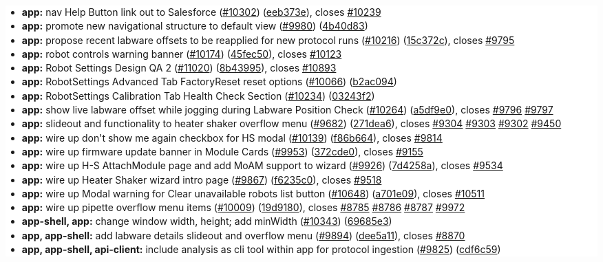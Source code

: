* **app:** nav Help Button link out to Salesforce ([#10302](https://github.com/Opentrons/opentrons/issues/10302)) ([eeb373e](https://github.com/Opentrons/opentrons/commit/eeb373e972c9164d9217f1d6b9a3cf76be06c342)), closes [#10239](https://github.com/Opentrons/opentrons/issues/10239)
* **app:** promote new navigational structure to default view ([#9980](https://github.com/Opentrons/opentrons/issues/9980)) ([4b40d83](https://github.com/Opentrons/opentrons/commit/4b40d8380327708b8a4fd4a7c628b3138e43fba0))
* **app:** propose recent labware offsets to be reapplied for new protocol runs ([#10216](https://github.com/Opentrons/opentrons/issues/10216)) ([15c372c](https://github.com/Opentrons/opentrons/commit/15c372c523f376fcd592f784072aceb6254f108a)), closes [#9795](https://github.com/Opentrons/opentrons/issues/9795)
* **app:** robot controls warning banner ([#10174](https://github.com/Opentrons/opentrons/issues/10174)) ([45fec50](https://github.com/Opentrons/opentrons/commit/45fec50e2574105bbb9291f9f65d361e2f61a0d2)), closes [#10123](https://github.com/Opentrons/opentrons/issues/10123)
* **app:** Robot Settings Design QA 2 ([#11020](https://github.com/Opentrons/opentrons/issues/11020)) ([8b43995](https://github.com/Opentrons/opentrons/commit/8b439959d97cc077e3795cfdfb82398ea6e62d9b)), closes [#10893](https://github.com/Opentrons/opentrons/issues/10893)
* **app:** RobotSettings Advanced Tab FactoryReset reset options ([#10066](https://github.com/Opentrons/opentrons/issues/10066)) ([b2ac094](https://github.com/Opentrons/opentrons/commit/b2ac094274d940f9a3585f593dd77998a33e4106))
* **app:** RobotSettings Calibration Tab Health Check Section ([#10234](https://github.com/Opentrons/opentrons/issues/10234)) ([03243f2](https://github.com/Opentrons/opentrons/commit/03243f2ba19156f0cdfdcef801d7e59379a36a23))
* **app:** show live labware offset while jogging during Labware Position Check ([#10264](https://github.com/Opentrons/opentrons/issues/10264)) ([a5df9e0](https://github.com/Opentrons/opentrons/commit/a5df9e0bbaa7b2429b1e06d0243a8886693c45a4)), closes [#9796](https://github.com/Opentrons/opentrons/issues/9796) [#9797](https://github.com/Opentrons/opentrons/issues/9797)
* **app:** slideout and functionality to heater shaker overflow menu ([#9682](https://github.com/Opentrons/opentrons/issues/9682)) ([271dea6](https://github.com/Opentrons/opentrons/commit/271dea6d1924a795f56aee1e2a0839ef8d10bf61)), closes [#9304](https://github.com/Opentrons/opentrons/issues/9304) [#9303](https://github.com/Opentrons/opentrons/issues/9303) [#9302](https://github.com/Opentrons/opentrons/issues/9302) [#9450](https://github.com/Opentrons/opentrons/issues/9450)
* **app:** wire up don't show me again checkbox for HS modal ([#10139](https://github.com/Opentrons/opentrons/issues/10139)) ([f86b664](https://github.com/Opentrons/opentrons/commit/f86b6646b9fb15cd493bb5302cf4e5dd222ae0f3)), closes [#9814](https://github.com/Opentrons/opentrons/issues/9814)
* **app:** wire up firmware update banner in Module Cards ([#9953](https://github.com/Opentrons/opentrons/issues/9953)) ([372cde0](https://github.com/Opentrons/opentrons/commit/372cde0c8e76adf44fdc8c62eca4cbf743c421bd)), closes [#9155](https://github.com/Opentrons/opentrons/issues/9155)
* **app:** wire up H-S AttachModule page and add MoAM support to wizard ([#9926](https://github.com/Opentrons/opentrons/issues/9926)) ([7d4258a](https://github.com/Opentrons/opentrons/commit/7d4258a18518169bc273b7ee037f7ade50f7550a)), closes [#9534](https://github.com/Opentrons/opentrons/issues/9534)
* **app:** wire up Heater Shaker wizard intro page ([#9867](https://github.com/Opentrons/opentrons/issues/9867)) ([f6235c0](https://github.com/Opentrons/opentrons/commit/f6235c055f1ff180edbd594692d2dc783ac3fc4a)), closes [#9518](https://github.com/Opentrons/opentrons/issues/9518)
* **app:** wire up Modal warning for Clear unavailable robots list button ([#10648](https://github.com/Opentrons/opentrons/issues/10648)) ([a701e09](https://github.com/Opentrons/opentrons/commit/a701e097bd0d7b2730a8dc5dced94bdaf6dfc79a)), closes [#10511](https://github.com/Opentrons/opentrons/issues/10511)
* **app:** wire up pipette overflow menu items ([#10009](https://github.com/Opentrons/opentrons/issues/10009)) ([19d9180](https://github.com/Opentrons/opentrons/commit/19d91803470b2817e68705b19acc3dbe887a1a13)), closes [#8785](https://github.com/Opentrons/opentrons/issues/8785) [#8786](https://github.com/Opentrons/opentrons/issues/8786) [#8787](https://github.com/Opentrons/opentrons/issues/8787) [#9972](https://github.com/Opentrons/opentrons/issues/9972)
* **app-shell, app:** change window width, height; add minWidth ([#10343](https://github.com/Opentrons/opentrons/issues/10343)) ([69685e3](https://github.com/Opentrons/opentrons/commit/69685e38a786a23de4bcf251cee39a00c7314aa7))
* **app, app-shell:** add labware details slideout and overflow menu ([#9894](https://github.com/Opentrons/opentrons/issues/9894)) ([dee5a11](https://github.com/Opentrons/opentrons/commit/dee5a11e594f48b9bd642755d5cc63c023d6c0dc)), closes [#8870](https://github.com/Opentrons/opentrons/issues/8870)
* **app, app-shell, api-client:** include analysis as cli tool within app for protocol ingestion  ([#9825](https://github.com/Opentrons/opentrons/issues/9825)) ([cdf6c59](https://github.com/Opentrons/opentrons/commit/cdf6c59a96ea6ea5dca2ed79269537dbc0bc6ff7))